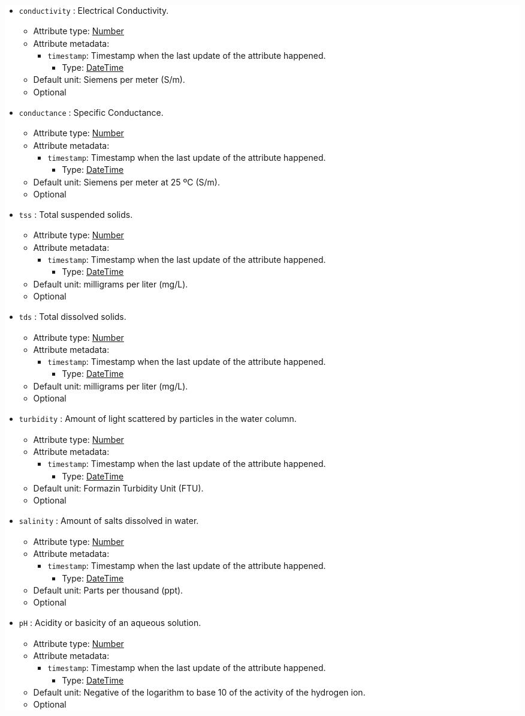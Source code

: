 + `conductivity` : Electrical Conductivity. 
    + Attribute type: [Number](http://schema.org/Number)
    + Attribute metadata:
        + `timestamp`: Timestamp when the last update of the attribute happened.
            + Type: [DateTime](http://schema.org/DateTime)
    + Default unit: Siemens per meter (S/m).
    + Optional	
	
+ `conductance` : Specific Conductance. 
    + Attribute type: [Number](http://schema.org/Number)
    + Attribute metadata:
        + `timestamp`: Timestamp when the last update of the attribute happened.
            + Type: [DateTime](http://schema.org/DateTime)
    + Default unit: Siemens per meter at 25 ºC (S/m).
    + Optional	

+ `tss` : Total suspended solids. 
    + Attribute type: [Number](http://schema.org/Number)
    + Attribute metadata:
        + `timestamp`: Timestamp when the last update of the attribute happened.
            + Type: [DateTime](http://schema.org/DateTime)
    + Default unit: milligrams per liter (mg/L).
    + Optional		
	
+ `tds` : Total dissolved solids. 
    + Attribute type: [Number](http://schema.org/Number)
    + Attribute metadata:
        + `timestamp`: Timestamp when the last update of the attribute happened.
            + Type: [DateTime](http://schema.org/DateTime)
    + Default unit: milligrams per liter (mg/L).
    + Optional	

+ `turbidity` : Amount of light scattered by particles in the water column. 
    + Attribute type: [Number](http://schema.org/Number)
    + Attribute metadata:
        + `timestamp`: Timestamp when the last update of the attribute happened.
            + Type: [DateTime](http://schema.org/DateTime)
    + Default unit: Formazin Turbidity Unit (FTU).
    + Optional	

+ `salinity` : Amount of salts dissolved in water. 
    + Attribute type: [Number](http://schema.org/Number)
    + Attribute metadata:
        + `timestamp`: Timestamp when the last update of the attribute happened.
            + Type: [DateTime](http://schema.org/DateTime)
    + Default unit: Parts per thousand (ppt).
    + Optional		
	
+ `pH` : Acidity or basicity of an aqueous solution.
    + Attribute type: [Number](http://schema.org/Number)
    + Attribute metadata:
        + `timestamp`: Timestamp when the last update of the attribute happened.
            + Type: [DateTime](http://schema.org/DateTime)
    + Default unit: Negative of the logarithm to base 10 of the activity of the hydrogen ion.
    + Optional
